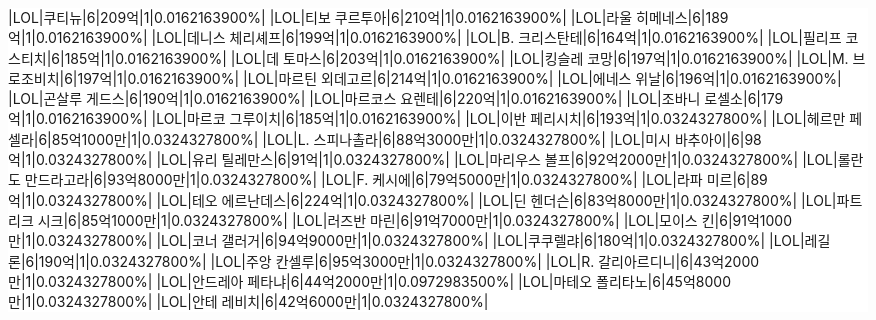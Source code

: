 |LOL|쿠티뉴|6|209억|1|0.0162163900%|
|LOL|티보 쿠르투아|6|210억|1|0.0162163900%|
|LOL|라울 히메네스|6|189억|1|0.0162163900%|
|LOL|데니스 체리셰프|6|199억|1|0.0162163900%|
|LOL|B. 크리스탄테|6|164억|1|0.0162163900%|
|LOL|필리프 코스티치|6|185억|1|0.0162163900%|
|LOL|데 토마스|6|203억|1|0.0162163900%|
|LOL|킹슬레 코망|6|197억|1|0.0162163900%|
|LOL|M. 브로조비치|6|197억|1|0.0162163900%|
|LOL|마르틴 외데고르|6|214억|1|0.0162163900%|
|LOL|에네스 위날|6|196억|1|0.0162163900%|
|LOL|곤살루 게드스|6|190억|1|0.0162163900%|
|LOL|마르코스 요렌테|6|220억|1|0.0162163900%|
|LOL|조바니 로셀소|6|179억|1|0.0162163900%|
|LOL|마르코 그루이치|6|185억|1|0.0162163900%|
|LOL|이반 페리시치|6|193억|1|0.0324327800%|
|LOL|헤르만 페셀라|6|85억1000만|1|0.0324327800%|
|LOL|L. 스피나촐라|6|88억3000만|1|0.0324327800%|
|LOL|미시 바추아이|6|98억|1|0.0324327800%|
|LOL|유리 틸레만스|6|91억|1|0.0324327800%|
|LOL|마리우스 볼프|6|92억2000만|1|0.0324327800%|
|LOL|롤란도 만드라고라|6|93억8000만|1|0.0324327800%|
|LOL|F. 케시에|6|79억5000만|1|0.0324327800%|
|LOL|라파 미르|6|89억|1|0.0324327800%|
|LOL|테오 에르난데스|6|224억|1|0.0324327800%|
|LOL|딘 헨더슨|6|83억8000만|1|0.0324327800%|
|LOL|파트리크 시크|6|85억1000만|1|0.0324327800%|
|LOL|러즈반 마린|6|91억7000만|1|0.0324327800%|
|LOL|모이스 킨|6|91억1000만|1|0.0324327800%|
|LOL|코너 갤러거|6|94억9000만|1|0.0324327800%|
|LOL|쿠쿠렐랴|6|180억|1|0.0324327800%|
|LOL|레길론|6|190억|1|0.0324327800%|
|LOL|주앙 칸셀루|6|95억3000만|1|0.0324327800%|
|LOL|R. 갈리아르디니|6|43억2000만|1|0.0324327800%|
|LOL|안드레아 페타냐|6|44억2000만|1|0.0972983500%|
|LOL|마테오 폴리타노|6|45억8000만|1|0.0324327800%|
|LOL|안테 레비치|6|42억6000만|1|0.0324327800%|